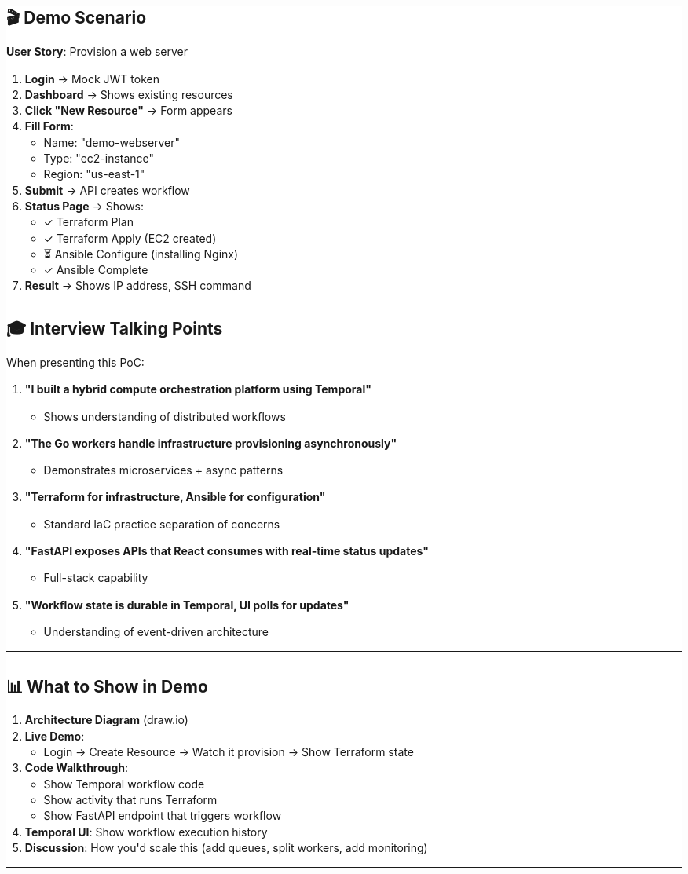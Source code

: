 
## 🎬 Demo Scenario

**User Story**: Provision a web server

1. **Login** → Mock JWT token
2. **Dashboard** → Shows existing resources
3. **Click "New Resource"** → Form appears
4. **Fill Form**:
   - Name: "demo-webserver"
   - Type: "ec2-instance"
   - Region: "us-east-1"
5. **Submit** → API creates workflow
6. **Status Page** → Shows:
   - ✓ Terraform Plan
   - ✓ Terraform Apply (EC2 created)
   - ⏳ Ansible Configure (installing Nginx)
   - ✓ Ansible Complete
7. **Result** → Shows IP address, SSH command


## 🎓 Interview Talking Points

When presenting this PoC:

1. **"I built a hybrid compute orchestration platform using Temporal"**
   - Shows understanding of distributed workflows
   
2. **"The Go workers handle infrastructure provisioning asynchronously"**
   - Demonstrates microservices + async patterns
   
3. **"Terraform for infrastructure, Ansible for configuration"**
   - Standard IaC practice separation of concerns
   
4. **"FastAPI exposes APIs that React consumes with real-time status updates"**
   - Full-stack capability
   
5. **"Workflow state is durable in Temporal, UI polls for updates"**
   - Understanding of event-driven architecture

---

## 📊 What to Show in Demo

1. **Architecture Diagram** (draw.io)
2. **Live Demo**: 
   - Login → Create Resource → Watch it provision → Show Terraform state
3. **Code Walkthrough**:
   - Show Temporal workflow code
   - Show activity that runs Terraform
   - Show FastAPI endpoint that triggers workflow
4. **Temporal UI**: Show workflow execution history
5. **Discussion**: How you'd scale this (add queues, split workers, add monitoring)

---